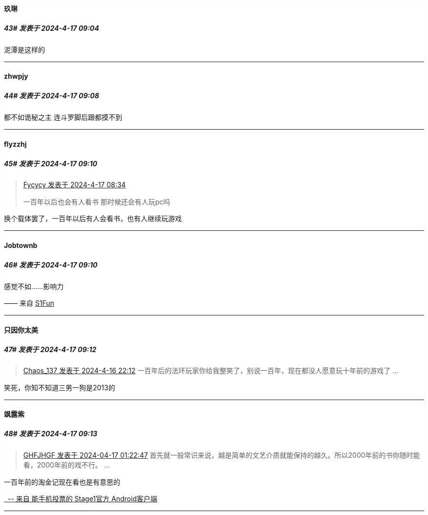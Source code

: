 ####  玖琳  
##### 43#       发表于 2024-4-17 09:04

泥潭是这样的

*****

####  zhwpjy  
##### 44#       发表于 2024-4-17 09:08

都不如诡秘之主 连斗罗脚后跟都摸不到

*****

####  flyzzhj  
##### 45#       发表于 2024-4-17 09:10

<blockquote><a href="httphttps://bbs.saraba1st.com/2b/forum.php?mod=redirect&amp;goto=findpost&amp;pid=64623520&amp;ptid=2180174" target="_blank">Fycycy 发表于 2024-4-17 08:34</a>

一百年以后也会有人看书 那时候还会有人玩pc吗</blockquote>
换个载体罢了，一百年以后有人会看书，也有人继续玩游戏


*****

####  Jobtownb  
##### 46#       发表于 2024-4-17 09:10

感觉不如……影响力

—— 来自 [S1Fun](https://s1fun.koalcat.com)

*****

####  只因你太美  
##### 47#       发表于 2024-4-17 09:12

<blockquote><a href="httphttps://bbs.saraba1st.com/2b/forum.php?mod=redirect&amp;goto=findpost&amp;pid=64621349&amp;ptid=2180174" target="_blank">Chaos_137 发表于 2024-4-16 22:12</a>
一百年后的法环玩家你给我整笑了，别说一百年，现在都没人愿意玩十年前的游戏了 ...</blockquote>
笑死，你知不知道三男一狗是2013的

*****

####  飒露紫  
##### 48#       发表于 2024-4-17 09:13

<blockquote><a href="httphttps://bbs.saraba1st.com/2b/forum.php?mod=redirect&amp;goto=findpost&amp;pid=64622599&amp;ptid=2180174" target="_blank">GHFJHGF 发表于 2024-04-17 01:22:47</a>
首先就一般常识来说，越是简单的文艺介质就能保持的越久。所以2000年前的书你随时能看，2000年前的戏不行。 ...</blockquote>一百年前的淘金记现在看也是有意思的

[  -- 来自 能手机投票的 Stage1官方 Android客户端](https://www.coolapk.com/apk/140634)


*****
